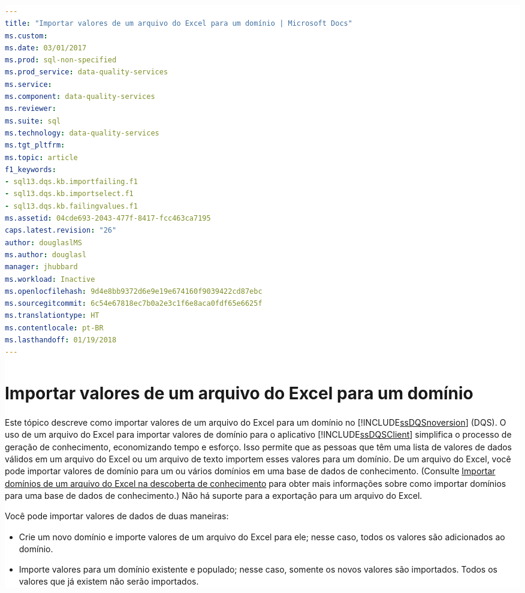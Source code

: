 ```yaml
---
title: "Importar valores de um arquivo do Excel para um domínio | Microsoft Docs"
ms.custom: 
ms.date: 03/01/2017
ms.prod: sql-non-specified
ms.prod_service: data-quality-services
ms.service: 
ms.component: data-quality-services
ms.reviewer: 
ms.suite: sql
ms.technology: data-quality-services
ms.tgt_pltfrm: 
ms.topic: article
f1_keywords:
- sql13.dqs.kb.importfailing.f1
- sql13.dqs.kb.importselect.f1
- sql13.dqs.kb.failingvalues.f1
ms.assetid: 04cde693-2043-477f-8417-fcc463ca7195
caps.latest.revision: "26"
author: douglaslMS
ms.author: douglasl
manager: jhubbard
ms.workload: Inactive
ms.openlocfilehash: 9d4e8bb9372d6e9e19e674160f9039422cd87ebc
ms.sourcegitcommit: 6c54e67818ec7b0a2e3c1f6e8aca0fdf65e6625f
ms.translationtype: HT
ms.contentlocale: pt-BR
ms.lasthandoff: 01/19/2018
---
```

# <a name="import-values-from-an-excel-file-into-a-domain"></a>Importar valores de um arquivo do Excel para um domínio
  Este tópico descreve como importar valores de um arquivo do Excel para um domínio no [!INCLUDE[ssDQSnoversion](../includes/ssdqsnoversion-md.md)] (DQS). O uso de um arquivo do Excel para importar valores de domínio para o aplicativo [!INCLUDE[ssDQSClient](../includes/ssdqsclient-md.md)] simplifica o processo de geração de conhecimento, economizando tempo e esforço. Isso permite que as pessoas que têm uma lista de valores de dados válidos em um arquivo do Excel ou um arquivo de texto importem esses valores para um domínio. De um arquivo do Excel, você pode importar valores de domínio para um ou vários domínios em uma base de dados de conhecimento. (Consulte [Importar domínios de um arquivo do Excel na descoberta de conhecimento](../data-quality-services/import-domains-from-an-excel-file-in-knowledge-discovery.md) para obter mais informações sobre como importar domínios para uma base de dados de conhecimento.) Não há suporte para a exportação para um arquivo do Excel.  
  
 Você pode importar valores de dados de duas maneiras:  
  
-   Crie um novo domínio e importe valores de um arquivo do Excel para ele; nesse caso, todos os valores são adicionados ao domínio.  
  
-   Importe valores para um domínio existente e populado; nesse caso, somente os novos valores são importados. Todos os valores que já existem não serão importados.  
  